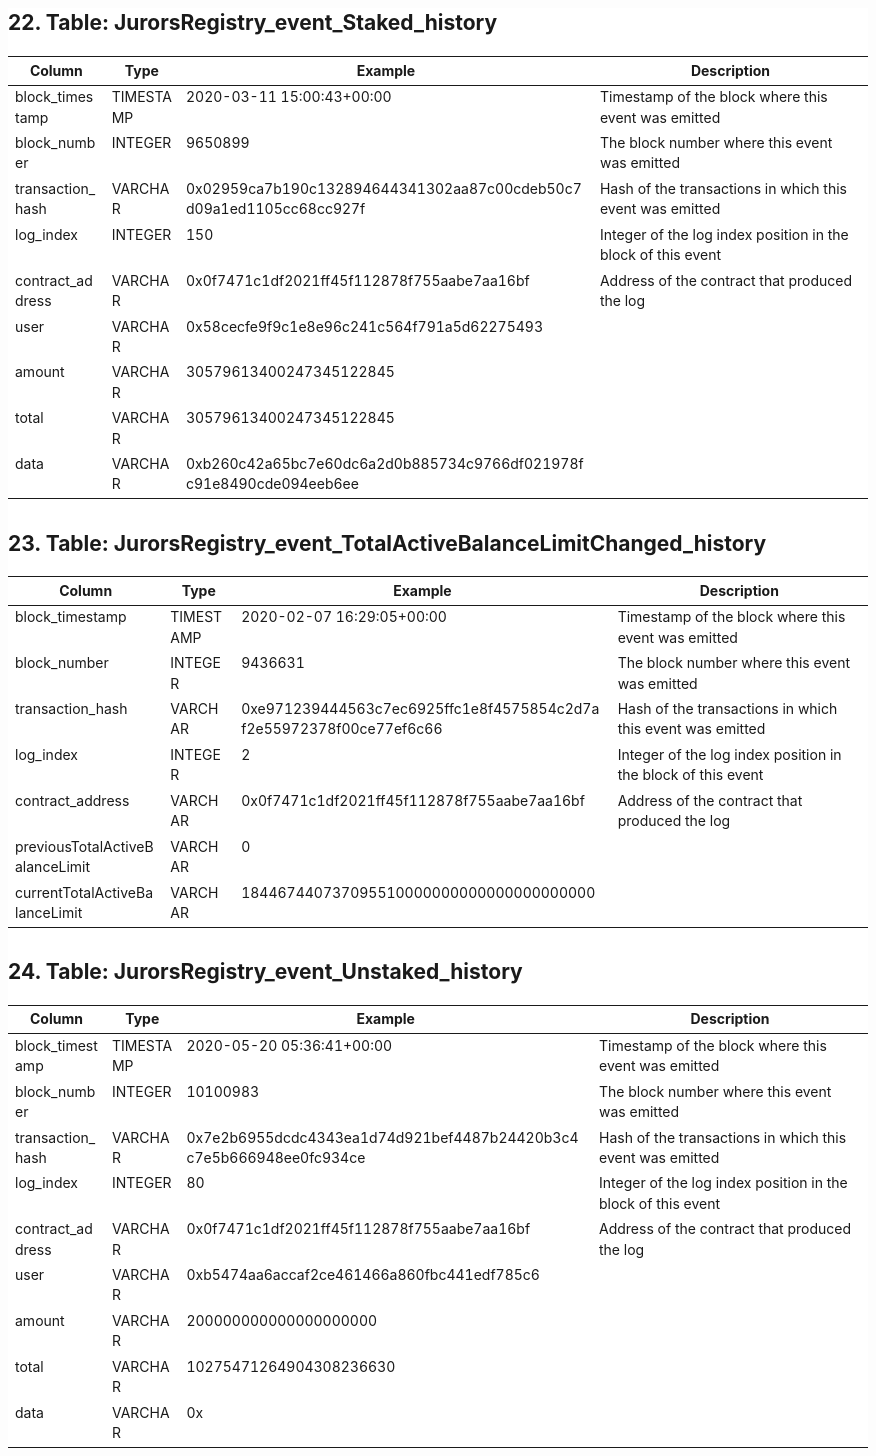 ## 22. Table: JurorsRegistry\_event\_Staked\_history

| Column            | Type      | Example                                                            | Description                                                  |
| ----------------- | --------- | ------------------------------------------------------------------ | ------------------------------------------------------------ |
| block\_timestamp  | TIMESTAMP | 2020-03-11 15:00:43+00:00                                          | Timestamp of the block where this event was emitted          |
| block\_number     | INTEGER   | 9650899                                                            | The block number where this event was emitted                |
| transaction\_hash | VARCHAR   | 0x02959ca7b190c132894644341302aa87c00cdeb50c7d09a1ed1105cc68cc927f | Hash of the transactions in which this event was emitted     |
| log\_index        | INTEGER   | 150                                                                | Integer of the log index position in the block of this event |
| contract\_address | VARCHAR   | 0x0f7471c1df2021ff45f112878f755aabe7aa16bf                         | Address of the contract that produced the log                |
| user              | VARCHAR   | 0x58cecfe9f9c1e8e96c241c564f791a5d62275493                         |                                                              |
| amount            | VARCHAR   | 30579613400247345122845                                            |                                                              |
| total             | VARCHAR   | 30579613400247345122845                                            |                                                              |
| data              | VARCHAR   | 0xb260c42a65bc7e60dc6a2d0b885734c9766df021978fc91e8490cde094eeb6ee |                                                              |

## 23. Table: JurorsRegistry\_event\_TotalActiveBalanceLimitChanged\_history

| Column                          | Type      | Example                                                            | Description                                                  |
| ------------------------------- | --------- | ------------------------------------------------------------------ | ------------------------------------------------------------ |
| block\_timestamp                | TIMESTAMP | 2020-02-07 16:29:05+00:00                                          | Timestamp of the block where this event was emitted          |
| block\_number                   | INTEGER   | 9436631                                                            | The block number where this event was emitted                |
| transaction\_hash               | VARCHAR   | 0xe971239444563c7ec6925ffc1e8f4575854c2d7af2e55972378f00ce77ef6c66 | Hash of the transactions in which this event was emitted     |
| log\_index                      | INTEGER   | 2                                                                  | Integer of the log index position in the block of this event |
| contract\_address               | VARCHAR   | 0x0f7471c1df2021ff45f112878f755aabe7aa16bf                         | Address of the contract that produced the log                |
| previousTotalActiveBalanceLimit | VARCHAR   | 0                                                                  |                                                              |
| currentTotalActiveBalanceLimit  | VARCHAR   | 184467440737095510000000000000000000000                            |                                                              |

## 24. Table: JurorsRegistry\_event\_Unstaked\_history

| Column            | Type      | Example                                                            | Description                                                  |
| ----------------- | --------- | ------------------------------------------------------------------ | ------------------------------------------------------------ |
| block\_timestamp  | TIMESTAMP | 2020-05-20 05:36:41+00:00                                          | Timestamp of the block where this event was emitted          |
| block\_number     | INTEGER   | 10100983                                                           | The block number where this event was emitted                |
| transaction\_hash | VARCHAR   | 0x7e2b6955dcdc4343ea1d74d921bef4487b24420b3c4c7e5b666948ee0fc934ce | Hash of the transactions in which this event was emitted     |
| log\_index        | INTEGER   | 80                                                                 | Integer of the log index position in the block of this event |
| contract\_address | VARCHAR   | 0x0f7471c1df2021ff45f112878f755aabe7aa16bf                         | Address of the contract that produced the log                |
| user              | VARCHAR   | 0xb5474aa6accaf2ce461466a860fbc441edf785c6                         |                                                              |
| amount            | VARCHAR   | 200000000000000000000                                              |                                                              |
| total             | VARCHAR   | 10275471264904308236630                                            |                                                              |
| data              | VARCHAR   | 0x                                                                 |                                                              |
